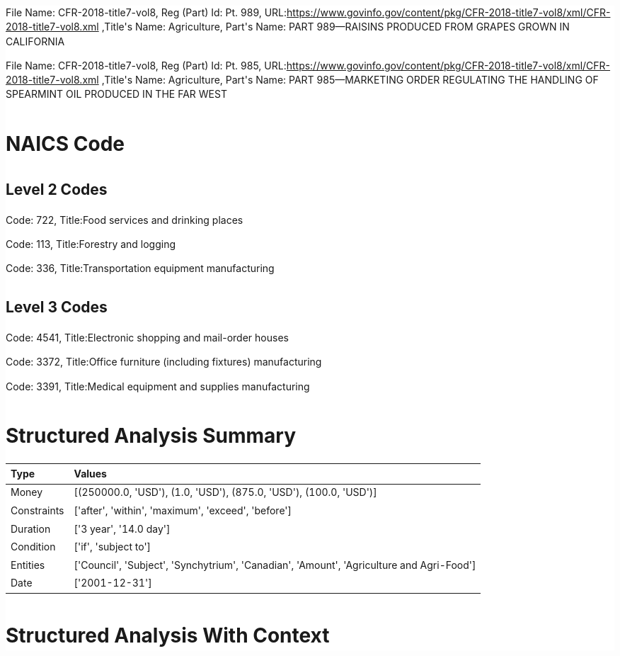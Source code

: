 File Name: CFR-2018-title7-vol8, Reg (Part) Id: Pt. 989, URL:https://www.govinfo.gov/content/pkg/CFR-2018-title7-vol8/xml/CFR-2018-title7-vol8.xml
,Title's Name: Agriculture, Part's Name: PART 989—RAISINS PRODUCED FROM GRAPES GROWN IN CALIFORNIA

File Name: CFR-2018-title7-vol8, Reg (Part) Id: Pt. 985, URL:https://www.govinfo.gov/content/pkg/CFR-2018-title7-vol8/xml/CFR-2018-title7-vol8.xml
,Title's Name: Agriculture, Part's Name: PART 985—MARKETING ORDER REGULATING THE HANDLING OF SPEARMINT OIL PRODUCED IN THE FAR WEST




# NAICS Code
## Level 2 Codes
Code: 722, Title:Food services and drinking places

Code: 113, Title:Forestry and logging

Code: 336, Title:Transportation equipment manufacturing




## Level 3 Codes
Code: 4541, Title:Electronic shopping and mail-order houses

Code: 3372, Title:Office furniture (including fixtures) manufacturing

Code: 3391, Title:Medical equipment and supplies manufacturing







# Structured Analysis Summary
| Type        | Values                                                                                   |
|:------------|:-----------------------------------------------------------------------------------------|
| Money       | [(250000.0, 'USD'), (1.0, 'USD'), (875.0, 'USD'), (100.0, 'USD')]                        |
| Constraints | ['after', 'within', 'maximum', 'exceed', 'before']                                       |
| Duration    | ['3 year', '14.0 day']                                                                   |
| Condition   | ['if', 'subject to']                                                                     |
| Entities    | ['Council', 'Subject', 'Synchytrium', 'Canadian', 'Amount', 'Agriculture and Agri-Food'] |
| Date        | ['2001-12-31']                                                                           |


# Structured Analysis With Context
 


